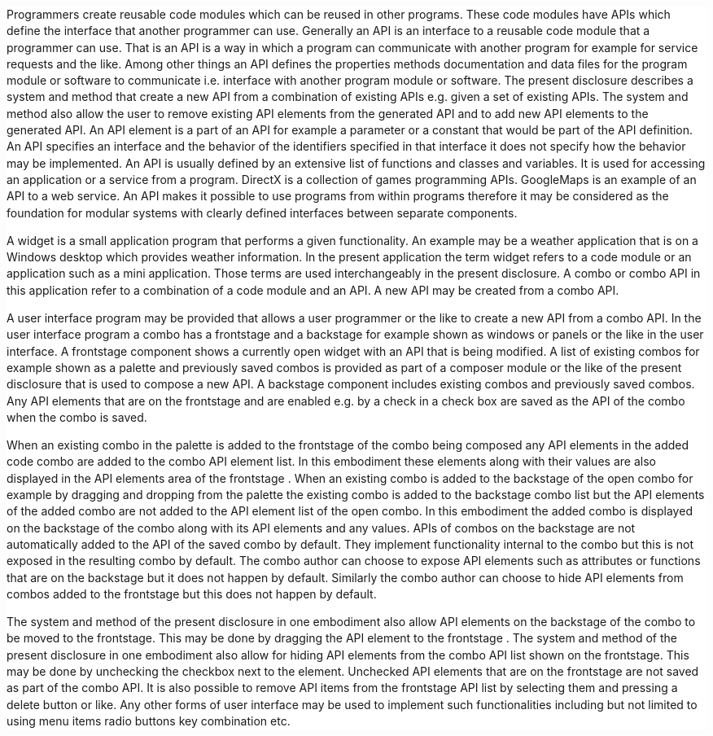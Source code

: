 Programmers create reusable code modules which can be reused in other programs. These code modules have APIs which define the interface that another programmer can use. Generally an API is an interface to a reusable code module that a programmer can use. That is an API is a way in which a program can communicate with another program for example for service requests and the like. Among other things an API defines the properties methods documentation and data files for the program module or software to communicate i.e. interface with another program module or software. The present disclosure describes a system and method that create a new API from a combination of existing APIs e.g. given a set of existing APIs. The system and method also allow the user to remove existing API elements from the generated API and to add new API elements to the generated API. An API element is a part of an API for example a parameter or a constant that would be part of the API definition. An API specifies an interface and the behavior of the identifiers specified in that interface it does not specify how the behavior may be implemented. An API is usually defined by an extensive list of functions and classes and variables. It is used for accessing an application or a service from a program. DirectX is a collection of games programming APIs. GoogleMaps is an example of an API to a web service. An API makes it possible to use programs from within programs therefore it may be considered as the foundation for modular systems with clearly defined interfaces between separate components.

A widget is a small application program that performs a given functionality. An example may be a weather application that is on a Windows desktop which provides weather information. In the present application the term widget refers to a code module or an application such as a mini application. Those terms are used interchangeably in the present disclosure. A combo or combo API in this application refer to a combination of a code module and an API. A new API may be created from a combo API.

A user interface program may be provided that allows a user programmer or the like to create a new API from a combo API. In the user interface program a combo has a frontstage and a backstage for example shown as windows or panels or the like in the user interface. A frontstage component shows a currently open widget with an API that is being modified. A list of existing combos for example shown as a palette and previously saved combos is provided as part of a composer module or the like of the present disclosure that is used to compose a new API. A backstage component includes existing combos and previously saved combos. Any API elements that are on the frontstage and are enabled e.g. by a check in a check box are saved as the API of the combo when the combo is saved.

When an existing combo in the palette is added to the frontstage of the combo being composed any API elements in the added code combo are added to the combo API element list. In this embodiment these elements along with their values are also displayed in the API elements area of the frontstage . When an existing combo is added to the backstage of the open combo for example by dragging and dropping from the palette the existing combo is added to the backstage combo list but the API elements of the added combo are not added to the API element list of the open combo. In this embodiment the added combo is displayed on the backstage of the combo along with its API elements and any values. APIs of combos on the backstage are not automatically added to the API of the saved combo by default. They implement functionality internal to the combo but this is not exposed in the resulting combo by default. The combo author can choose to expose API elements such as attributes or functions that are on the backstage but it does not happen by default. Similarly the combo author can choose to hide API elements from combos added to the frontstage but this does not happen by default.

The system and method of the present disclosure in one embodiment also allow API elements on the backstage of the combo to be moved to the frontstage. This may be done by dragging the API element to the frontstage . The system and method of the present disclosure in one embodiment also allow for hiding API elements from the combo API list shown on the frontstage. This may be done by unchecking the checkbox next to the element. Unchecked API elements that are on the frontstage are not saved as part of the combo API. It is also possible to remove API items from the frontstage API list by selecting them and pressing a delete button or like. Any other forms of user interface may be used to implement such functionalities including but not limited to using menu items radio buttons key combination etc.
